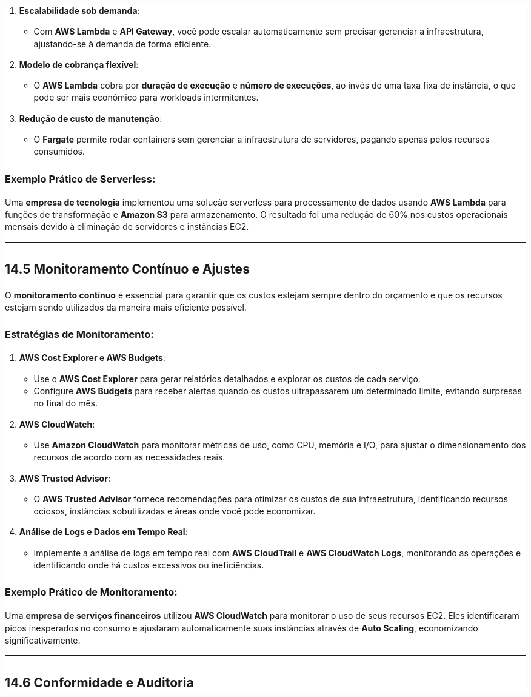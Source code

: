 1. **Escalabilidade sob demanda**:
   - Com **AWS Lambda** e **API Gateway**, você pode escalar automaticamente sem precisar gerenciar a infraestrutura, ajustando-se à demanda de forma eficiente.

2. **Modelo de cobrança flexível**:
   - O **AWS Lambda** cobra por **duração de execução** e **número de execuções**, ao invés de uma taxa fixa de instância, o que pode ser mais econômico para workloads intermitentes.

3. **Redução de custo de manutenção**:
   - O **Fargate** permite rodar containers sem gerenciar a infraestrutura de servidores, pagando apenas pelos recursos consumidos.

### Exemplo Prático de Serverless:
Uma **empresa de tecnologia** implementou uma solução serverless para processamento de dados usando **AWS Lambda** para funções de transformação e **Amazon S3** para armazenamento. O resultado foi uma redução de 60% nos custos operacionais mensais devido à eliminação de servidores e instâncias EC2.

---

## 14.5 Monitoramento Contínuo e Ajustes

O **monitoramento contínuo** é essencial para garantir que os custos estejam sempre dentro do orçamento e que os recursos estejam sendo utilizados da maneira mais eficiente possível.

### Estratégias de Monitoramento:

1. **AWS Cost Explorer e AWS Budgets**:
   - Use o **AWS Cost Explorer** para gerar relatórios detalhados e explorar os custos de cada serviço.
   - Configure **AWS Budgets** para receber alertas quando os custos ultrapassarem um determinado limite, evitando surpresas no final do mês.

2. **AWS CloudWatch**:
   - Use **Amazon CloudWatch** para monitorar métricas de uso, como CPU, memória e I/O, para ajustar o dimensionamento dos recursos de acordo com as necessidades reais.

3. **AWS Trusted Advisor**:
   - O **AWS Trusted Advisor** fornece recomendações para otimizar os custos de sua infraestrutura, identificando recursos ociosos, instâncias sobutilizadas e áreas onde você pode economizar.

4. **Análise de Logs e Dados em Tempo Real**:
   - Implemente a análise de logs em tempo real com **AWS CloudTrail** e **AWS CloudWatch Logs**, monitorando as operações e identificando onde há custos excessivos ou ineficiências.

### Exemplo Prático de Monitoramento:
Uma **empresa de serviços financeiros** utilizou **AWS CloudWatch** para monitorar o uso de seus recursos EC2. Eles identificaram picos inesperados no consumo e ajustaram automaticamente suas instâncias através de **Auto Scaling**, economizando significativamente.

---

## 14.6 Conformidade e Auditoria
